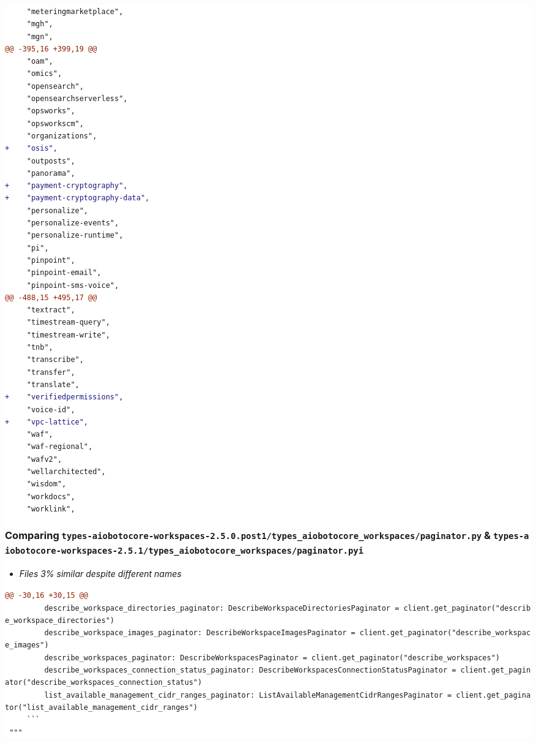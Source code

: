 ```diff
     "meteringmarketplace",
     "mgh",
     "mgn",
@@ -395,16 +399,19 @@
     "oam",
     "omics",
     "opensearch",
     "opensearchserverless",
     "opsworks",
     "opsworkscm",
     "organizations",
+    "osis",
     "outposts",
     "panorama",
+    "payment-cryptography",
+    "payment-cryptography-data",
     "personalize",
     "personalize-events",
     "personalize-runtime",
     "pi",
     "pinpoint",
     "pinpoint-email",
     "pinpoint-sms-voice",
@@ -488,15 +495,17 @@
     "textract",
     "timestream-query",
     "timestream-write",
     "tnb",
     "transcribe",
     "transfer",
     "translate",
+    "verifiedpermissions",
     "voice-id",
+    "vpc-lattice",
     "waf",
     "waf-regional",
     "wafv2",
     "wellarchitected",
     "wisdom",
     "workdocs",
     "worklink",
```

### Comparing `types-aiobotocore-workspaces-2.5.0.post1/types_aiobotocore_workspaces/paginator.py` & `types-aiobotocore-workspaces-2.5.1/types_aiobotocore_workspaces/paginator.pyi`

 * *Files 3% similar despite different names*

```diff
@@ -30,16 +30,15 @@
         describe_workspace_directories_paginator: DescribeWorkspaceDirectoriesPaginator = client.get_paginator("describe_workspace_directories")
         describe_workspace_images_paginator: DescribeWorkspaceImagesPaginator = client.get_paginator("describe_workspace_images")
         describe_workspaces_paginator: DescribeWorkspacesPaginator = client.get_paginator("describe_workspaces")
         describe_workspaces_connection_status_paginator: DescribeWorkspacesConnectionStatusPaginator = client.get_paginator("describe_workspaces_connection_status")
         list_available_management_cidr_ranges_paginator: ListAvailableManagementCidrRangesPaginator = client.get_paginator("list_available_management_cidr_ranges")
     ```
 """
```